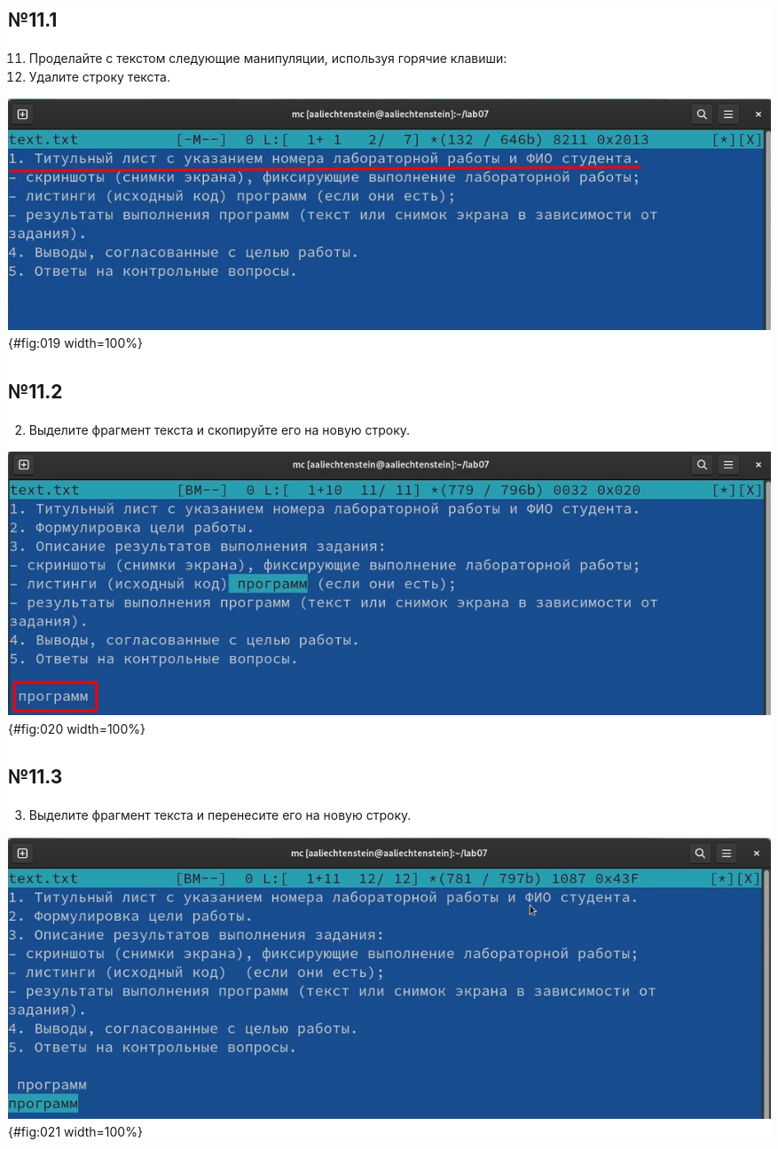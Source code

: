 ## №11.1
11. Проделайте с текстом следующие манипуляции, используя горячие клавиши:
   1. Удалите строку текста.
   
   ![](image/19.png){#fig:019 width=100%}
  
## №11.2
   2. Выделите фрагмент текста и скопируйте его на новую строку.
   
   ![](image/20.png){#fig:020 width=100%}
   
## №11.3
   3. Выделите фрагмент текста и перенесите его на новую строку.
   
   ![](image/21.png){#fig:021 width=100%}
   